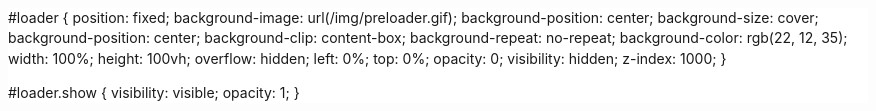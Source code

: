 #loader {
  position: fixed;
  background-image: url(/img/preloader.gif);
  background-position: center;
  background-size: cover;
  background-position: center;
  background-clip: content-box;
  background-repeat: no-repeat;
  background-color: rgb(22, 12, 35);
  width: 100%;
  height: 100vh;
  overflow: hidden;
  left: 0%;
  top: 0%;
  opacity: 0;
  visibility: hidden;
  z-index: 1000;
 }



#loader.show {
  visibility: visible;
  opacity: 1;
}
